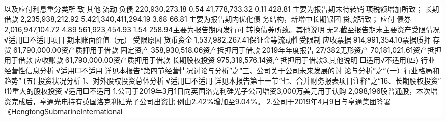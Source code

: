 以及应付利息重分类所
致
其他
流动
负债
220,930,273.18
0.54
41,778,733.32
0.11
428.81
主要为报告期末待转销
项税额增加所致；
长期
借款
2,235,938,212.92
5.421,340,411,294.19
3.68
66.81
主要为报告期内优化债
务结构，新增中长期银团
贷款所致；
应付
债券
2,016,947,104.72
4.89
561,923,454.93
1.54
258.94主要为报告期内发行可
转换债券所致。其他说明
无2.截至报告期末主要资产受限情况
√适用□不适用项目
期末账面价值（元）
受限原因
货币资金
1,537,982,267.41保证金等流动性受限制
应收票据
914,991,354.10票据质押
存货
61,790,000.00资产质押用于借款
固定资产
358,930,518.06资产抵押用于借款
2019年年度报告
27/382无形资产
70,181,021.61资产抵押用于借款
应收账款
61,790,000.00资产质押用于借款
长期股权投资
975,319,576.14资产抵押用于借款3.其他说明
□适用√不适用(四)
行业经营性信息分析
√适用□不适用
详见本报告“第四节经营情况讨论与分析”之“三、公司关于公司未来发展的讨
论与分析”之“（一）行业格局和趋势”
(五)
投资状况分析
1、对外股权投资总体分析
√适用□不适用
详见本报告第十一节“七、合并财务报表项目注释”之“16、长期股权投资”
(1)重大的股权投资
√适用□不适用
1.公司于2019年3月1日向英国洛克利硅光子公司增资3,000万美元用于认购
2,098,196股普通股，本次增资完成后，亨通光电持有英国洛克利硅光子公司出资比
例由2.42%增加至9.04%。
2.公司于2019年4月9日与亨通集团签署《HengtongSubmarineInternational